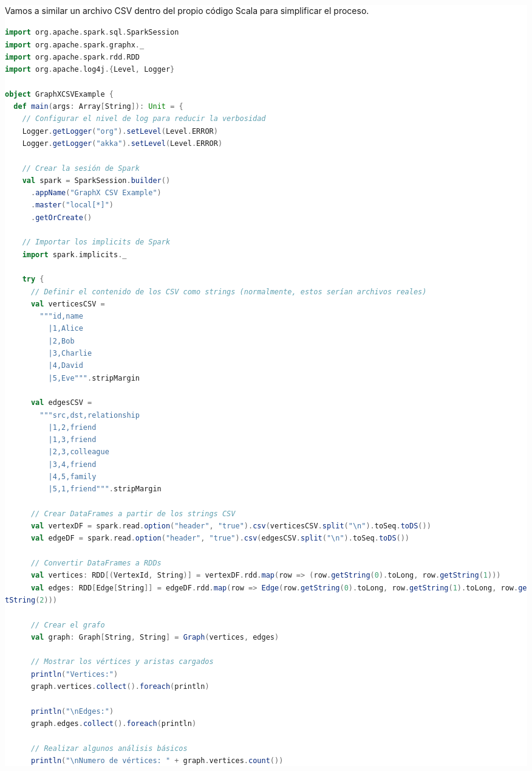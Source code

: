 Vamos a similar un archivo CSV dentro del propio código Scala para simplificar el proceso.

```scala
import org.apache.spark.sql.SparkSession
import org.apache.spark.graphx._
import org.apache.spark.rdd.RDD
import org.apache.log4j.{Level, Logger}

object GraphXCSVExample {
  def main(args: Array[String]): Unit = {
    // Configurar el nivel de log para reducir la verbosidad
    Logger.getLogger("org").setLevel(Level.ERROR)
    Logger.getLogger("akka").setLevel(Level.ERROR)

    // Crear la sesión de Spark
    val spark = SparkSession.builder()
      .appName("GraphX CSV Example")
      .master("local[*]")
      .getOrCreate()

    // Importar los implicits de Spark
    import spark.implicits._

    try {
      // Definir el contenido de los CSV como strings (normalmente, estos serían archivos reales)
      val verticesCSV = 
        """id,name
          |1,Alice
          |2,Bob
          |3,Charlie
          |4,David
          |5,Eve""".stripMargin

      val edgesCSV = 
        """src,dst,relationship
          |1,2,friend
          |1,3,friend
          |2,3,colleague
          |3,4,friend
          |4,5,family
          |5,1,friend""".stripMargin

      // Crear DataFrames a partir de los strings CSV
      val vertexDF = spark.read.option("header", "true").csv(verticesCSV.split("\n").toSeq.toDS())
      val edgeDF = spark.read.option("header", "true").csv(edgesCSV.split("\n").toSeq.toDS())

      // Convertir DataFrames a RDDs
      val vertices: RDD[(VertexId, String)] = vertexDF.rdd.map(row => (row.getString(0).toLong, row.getString(1)))
      val edges: RDD[Edge[String]] = edgeDF.rdd.map(row => Edge(row.getString(0).toLong, row.getString(1).toLong, row.getString(2)))

      // Crear el grafo
      val graph: Graph[String, String] = Graph(vertices, edges)

      // Mostrar los vértices y aristas cargados
      println("Vertices:")
      graph.vertices.collect().foreach(println)

      println("\nEdges:")
      graph.edges.collect().foreach(println)

      // Realizar algunos análisis básicos
      println("\nNumero de vértices: " + graph.vertices.count())
```